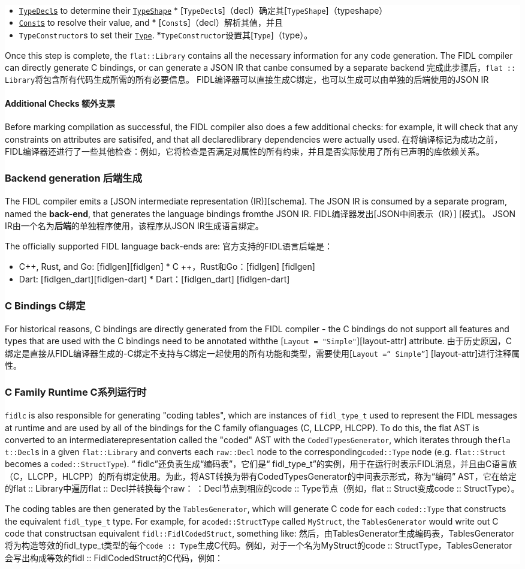  
* [`TypeDecl`s](#decl) to determine their [`TypeShape`](#typeshape)  * [`TypeDecl`s]（decl）确定其[`TypeShape`]（typeshape）
* [`Const`s](#decl) to resolve their value, and  * [`Const`s]（decl）解析其值，并且
* `TypeConstructor`s to set their [`Type`](#type).  *`TypeConstructor`设置其[`Type`]（type）。

Once this step is complete, the `flat::Library` contains all the necessary information for any code generation. The FIDL compiler can directly generate C bindings, or can generate a JSON IR that canbe consumed by a separate backend 完成此步骤后，`flat :: Library`将包含所有代码生成所需的所有必要信息。 FIDL编译器可以直接生成C绑定，也可以生成可以由单独的后端使用的JSON IR

 
#### Additional Checks  额外支票 

Before marking compilation as successful, the FIDL compiler also does a few additional checks: for example, it will check that any constraints on attributes are satisifed, and that all declaredlibrary dependencies were actually used. 在将编译标记为成功之前，FIDL编译器还进行了一些其他检查：例如，它将检查是否满足对属性的所有约束，并且是否实际使用了所有已声明的库依赖关系。

 
### Backend generation  后端生成 

The FIDL compiler emits a [JSON intermediate representation (IR)][schema]. The JSON IR is consumed by a separate program, named the **back-end**, that generates the language bindings fromthe JSON IR. FIDL编译器发出[JSON中间表示（IR）] [模式]。 JSON IR由一个名为**后端**的单独程序使用，该程序从JSON IR生成语言绑定。

The officially supported FIDL language back-ends are:  官方支持的FIDL语言后端是：

 
* C++, Rust, and Go: [fidlgen][fidlgen]  * C ++，Rust和Go：[fidlgen] [fidlgen]
* Dart: [fidlgen_dart][fidlgen-dart]  * Dart：[fidlgen_dart] [fidlgen-dart]

 
### C Bindings  C绑定 

For historical reasons, C bindings are directly generated from the FIDL compiler - the C bindings do not support all features and types that are used with the C bindings need to be annotated withthe [`Layout = "Simple"`][layout-attr] attribute. 由于历史原因，C绑定是直接从FIDL编译器生成的-C绑定不支持与C绑定一起使用的所有功能和类型，需要使用[`Layout =“ Simple”`] [layout-attr]进行注释属性。

 
### C Family Runtime  C系列运行时 

`fidlc` is also responsible for generating "coding tables", which are instances of `fidl_type_t` used to represent the FIDL messages at runtime and are used by all of the bindings for the C family oflanguages (C, LLCPP, HLCPP). To do this, the flat AST is converted to an intermediaterepresentation called the "coded" AST with the `CodedTypesGenerator`, which iterates through the`flat::Decl`s in a given `flat::Library` and converts each `raw::Decl` node to the corresponding`coded::Type` node (e.g. `flat::Struct` becomes a `coded::StructType`). “ fidlc”还负责生成“编码表”，它们是“ fidl_type_t”的实例，用于在运行时表示FIDL消息，并且由C语言族（C，LLCPP，HLCPP）的所有绑定使用。为此，将AST转换为带有CodedTypesGenerator的中间表示形式，称为“编码” AST，它在给定的flat :: Library中遍历flat :: Decl并转换每个raw： ：Decl节点到相应的code :: Type节点（例如，flat :: Struct变成code :: StructType）。

The coding tables are then generated by the `TablesGenerator`, which will generate C code for each `coded::Type` that constructs the equivalent `fidl_type_t` type. For example, for a`coded::StructType` called `MyStruct`, the `TablesGenerator` would write out C code that constructsan equivalent `fidl::FidlCodedStruct`, something like: 然后，由TablesGenerator生成编码表，TablesGenerator将为构造等效的fidl_type_t类型的每个`code :: Type`生成C代码。例如，对于一个名为MyStruct的code :: StructType，TablesGenerator会写出构成等效的fidl :: FidlCodedStruct的C代码，例如：
